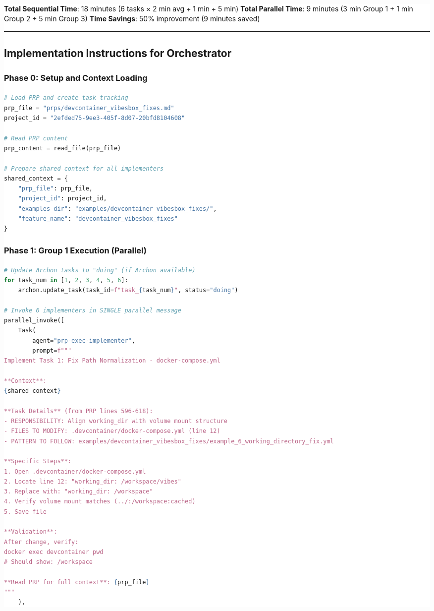 **Total Sequential Time**: 18 minutes (6 tasks × 2 min avg + 1 min + 5 min)
**Total Parallel Time**: 9 minutes (3 min Group 1 + 1 min Group 2 + 5 min Group 3)
**Time Savings**: 50% improvement (9 minutes saved)

---

## Implementation Instructions for Orchestrator

### Phase 0: Setup and Context Loading

```python
# Load PRP and create task tracking
prp_file = "prps/devcontainer_vibesbox_fixes.md"
project_id = "2efded75-9ee3-405f-8d07-20bfd8104608"

# Read PRP content
prp_content = read_file(prp_file)

# Prepare shared context for all implementers
shared_context = {
    "prp_file": prp_file,
    "project_id": project_id,
    "examples_dir": "examples/devcontainer_vibesbox_fixes/",
    "feature_name": "devcontainer_vibesbox_fixes"
}
```

### Phase 1: Group 1 Execution (Parallel)

```python
# Update Archon tasks to "doing" (if Archon available)
for task_num in [1, 2, 3, 4, 5, 6]:
    archon.update_task(task_id=f"task_{task_num}", status="doing")

# Invoke 6 implementers in SINGLE parallel message
parallel_invoke([
    Task(
        agent="prp-exec-implementer",
        prompt=f"""
Implement Task 1: Fix Path Normalization - docker-compose.yml

**Context**:
{shared_context}

**Task Details** (from PRP lines 596-618):
- RESPONSIBILITY: Align working_dir with volume mount structure
- FILES TO MODIFY: .devcontainer/docker-compose.yml (line 12)
- PATTERN TO FOLLOW: examples/devcontainer_vibesbox_fixes/example_6_working_directory_fix.yml

**Specific Steps**:
1. Open .devcontainer/docker-compose.yml
2. Locate line 12: "working_dir: /workspace/vibes"
3. Replace with: "working_dir: /workspace"
4. Verify volume mount matches (../:/workspace:cached)
5. Save file

**Validation**:
After change, verify:
docker exec devcontainer pwd
# Should show: /workspace

**Read PRP for full context**: {prp_file}
"""
    ),
```